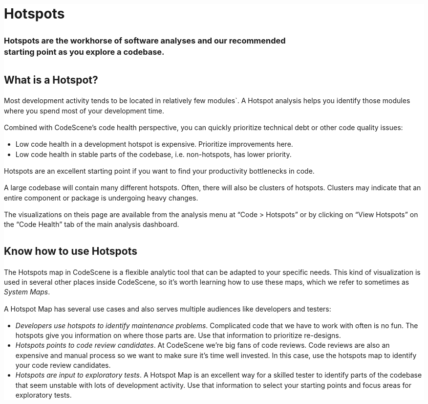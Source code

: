 # Hotspots

### Hotspots are the workhorse of software analyses and our recommended<br/>starting point as you explore a codebase.

## What is a Hotspot?

Most development activity tends to be located in relatively few modules\`. A Hotspot analysis
helps you identify those modules where you spend most of your development time.

Combined with CodeScene’s code health perspective, you can quickly prioritize technical debt or other code
quality issues:

* Low code health in a development hotspot is expensive. Prioritize improvements here.
* Low code health in stable parts of the codebase, i.e. non-hotspots, has lower priority.

Hotspots are an excellent starting point if you want to find your productivity bottlenecks in code.

A large codebase will contain many different hotspots.  Often, there
will also be clusters of hotspots. Clusters may indicate that an
entire component or package is undergoing heavy changes.

The visualizations on theis page are available from the analysis menu
at “Code > Hotspots” or by clicking on “View Hotspots” on the “Code
Health” tab of the main analysis dashboard.

## Know how to use Hotspots

The Hotspots map in CodeScene is a flexible analytic tool that can be adapted to your specific needs.
This kind of visualization is used in several other places inside
CodeScene, so it’s worth learning how to use these maps, which we refer to sometimes as *System Maps*.

A Hotspot Map has several use cases and also serves multiple audiences
like developers and testers:

- *Developers use hotspots to identify maintenance problems*.
  Complicated code that we have to work with often is no fun. The
  hotspots give you information on where those parts are. Use that
  information to prioritize re-designs.
- *Hotspots points to code review candidates*. At CodeScene we’re big fans
  of code reviews. Code reviews are also an expensive and manual
  process so we want to make sure it’s time well invested. In this
  case, use the hotspots map to identify your code review candidates.
- *Hotspots are input to exploratory tests*. A Hotspot Map is an
  excellent way for a skilled tester to identify parts of the codebase
  that seem unstable with lots of development activity. Use that
  information to select your starting points and focus areas for
  exploratory tests.
